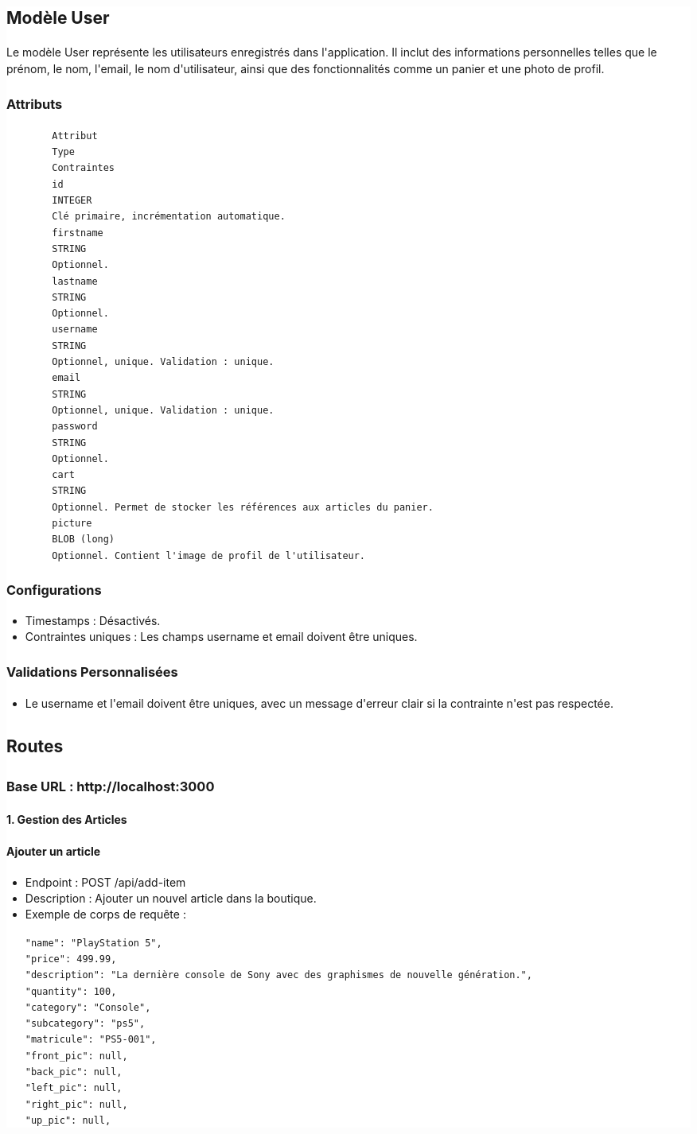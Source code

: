 ## Modèle User
Le modèle User représente les utilisateurs enregistrés dans l'application. Il inclut des informations personnelles telles que le prénom, le nom, l'email, le nom d'utilisateur, ainsi que des fonctionnalités comme un panier et une photo de profil.
### Attributs
			Attribut
			Type
			Contraintes
			id
			INTEGER
			Clé primaire, incrémentation automatique.
			firstname
			STRING
			Optionnel.
			lastname
			STRING
			Optionnel.
			username
			STRING
			Optionnel, unique. Validation : unique.
			email
			STRING
			Optionnel, unique. Validation : unique.
			password
			STRING
			Optionnel.
			cart
			STRING
			Optionnel. Permet de stocker les références aux articles du panier.
			picture
			BLOB (long)
			Optionnel. Contient l'image de profil de l'utilisateur.
### Configurations
- Timestamps : Désactivés.
- Contraintes uniques : Les champs username et email doivent être uniques.
### Validations Personnalisées
- Le username et l'email doivent être uniques, avec un message d'erreur clair si la contrainte n'est pas respectée.
## Routes
### Base URL : http://localhost:3000
#### 1. Gestion des Articles
#### Ajouter un article
- Endpoint : POST /api/add-item
- Description : Ajouter un nouvel article dans la boutique.
- Exemple de corps de requête :
	```{
  "name": "PlayStation 5",
  "price": 499.99,
  "description": "La dernière console de Sony avec des graphismes de nouvelle génération.",
  "quantity": 100,
  "category": "Console",
  "subcategory": "ps5",
  "matricule": "PS5-001",
  "front_pic": null,
  "back_pic": null,
  "left_pic": null,
  "right_pic": null,
  "up_pic": null,